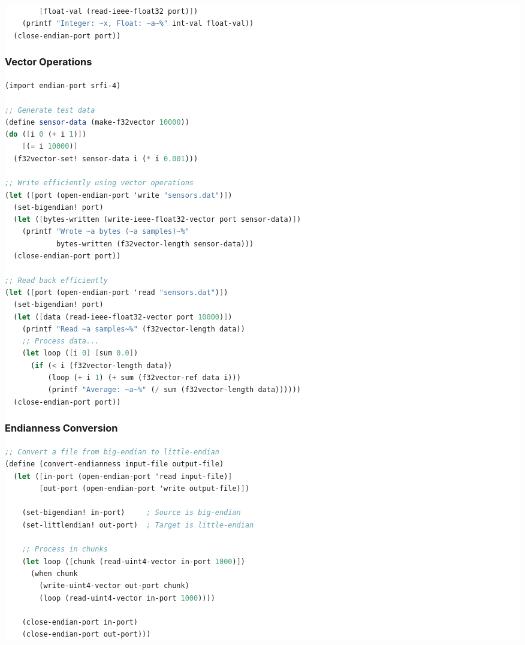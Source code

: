 ```scheme
        [float-val (read-ieee-float32 port)])
    (printf "Integer: ~x, Float: ~a~%" int-val float-val))
  (close-endian-port port))
```

### Vector Operations

```scheme
(import endian-port srfi-4)

;; Generate test data
(define sensor-data (make-f32vector 10000))
(do ([i 0 (+ i 1)])
    [(= i 10000)]
  (f32vector-set! sensor-data i (* i 0.001)))

;; Write efficiently using vector operations
(let ([port (open-endian-port 'write "sensors.dat")])
  (set-bigendian! port)
  (let ([bytes-written (write-ieee-float32-vector port sensor-data)])
    (printf "Wrote ~a bytes (~a samples)~%" 
            bytes-written (f32vector-length sensor-data)))
  (close-endian-port port))

;; Read back efficiently
(let ([port (open-endian-port 'read "sensors.dat")])
  (set-bigendian! port)
  (let ([data (read-ieee-float32-vector port 10000)])
    (printf "Read ~a samples~%" (f32vector-length data))
    ;; Process data...
    (let loop ([i 0] [sum 0.0])
      (if (< i (f32vector-length data))
          (loop (+ i 1) (+ sum (f32vector-ref data i)))
          (printf "Average: ~a~%" (/ sum (f32vector-length data))))))
  (close-endian-port port))
```

### Endianness Conversion

```scheme
;; Convert a file from big-endian to little-endian
(define (convert-endianness input-file output-file)
  (let ([in-port (open-endian-port 'read input-file)]
        [out-port (open-endian-port 'write output-file)])
    
    (set-bigendian! in-port)     ; Source is big-endian
    (set-littlendian! out-port)  ; Target is little-endian
    
    ;; Process in chunks
    (let loop ([chunk (read-uint4-vector in-port 1000)])
      (when chunk
        (write-uint4-vector out-port chunk)
        (loop (read-uint4-vector in-port 1000))))
    
    (close-endian-port in-port)
    (close-endian-port out-port)))
```
